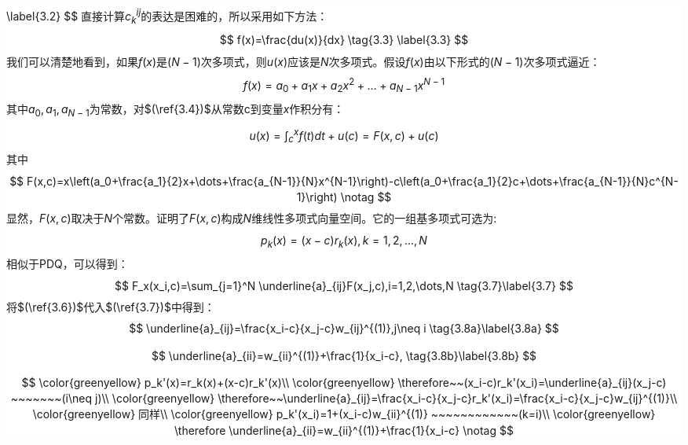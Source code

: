 \label{3.2}
$$
直接计算$c_k^{ij}$的表达是困难的，所以采用如下方法：
$$
f(x)=\frac{du(x)}{dx}
\tag{3.3}
\label{3.3}
$$
我们可以清楚地看到，如果$f(x)$是($N-1$)次多项式，则$u(x)$应该是$N$次多项式。假设$f(x)$由以下形式的($N-1$)次多项式逼近：
$$
f(x)=a_0+a_1x+a_2x^2+\dots+a_{N-1}x^{N-1}
\tag{3.4}\label{3.4}
$$
其中$a_0,a_1,a_{N-1}$为常数，对$(\ref{3.4})$从常数c到变量$x$作积分有：
$$
u(x)=\int_c^x f(t)dt+u(c)=F(x,c)+u(c)
\tag{3.5}\label{3.5}
$$
其中
$$
F(x,c)=x\left(a_0+\frac{a_1}{2}x+\dots+\frac{a_{N-1}}{N}x^{N-1}\right)-c\left(a_0+\frac{a_1}{2}c+\dots+\frac{a_{N-1}}{N}c^{N-1}\right)
\notag
$$
显然，$F(x,c)$取决于$N$个常数。证明了$F(x,c)$构成$N$维线性多项式向量空间。它的一组基多项式可选为:
$$
p_k(x)=(x-c)r_k(x),k=1,2,\dots,N
\tag{3.6}\label{3.6}
$$
相似于PDQ，可以得到：
$$
F_x(x_i,c)=\sum_{j=1}^N \underline{a}_{ij}F(x_j,c),i=1,2,\dots,N
\tag{3.7}\label{3.7}
$$
将$(\ref{3.6})$代入$(\ref{3.7})$中得到：
$$
\underline{a}_{ij}=\frac{x_i-c}{x_j-c}w_{ij}^{(1)},j\neq i
\tag{3.8a}\label{3.8a}
$$

$$
\underline{a}_{ii}=w_{ii}^{(1)}+\frac{1}{x_i-c},
\tag{3.8b}\label{3.8b}
$$

$$
\color{greenyellow}
p_k'(x)=r_k(x)+(x-c)r_k'(x)\\
\color{greenyellow}
\therefore~~(x_i-c)r_k'(x_i)=\underline{a}_{ij}(x_j-c) ~~~~~~~(i\neq  j)\\
\color{greenyellow}
\therefore~~\underline{a}_{ij}=\frac{x_i-c}{x_j-c}r_k'(x_i)=\frac{x_i-c}{x_j-c}w_{ij}^{(1)}\\
\color{greenyellow}
同样\\
\color{greenyellow}
p_k'(x_i)=1+(x_i-c)w_{ii}^{(1)} ~~~~~~~~~~~~(k=i)\\
\color{greenyellow}
\therefore \underline{a}_{ii}=w_{ii}^{(1)}+\frac{1}{x_i-c}
\notag
$$
